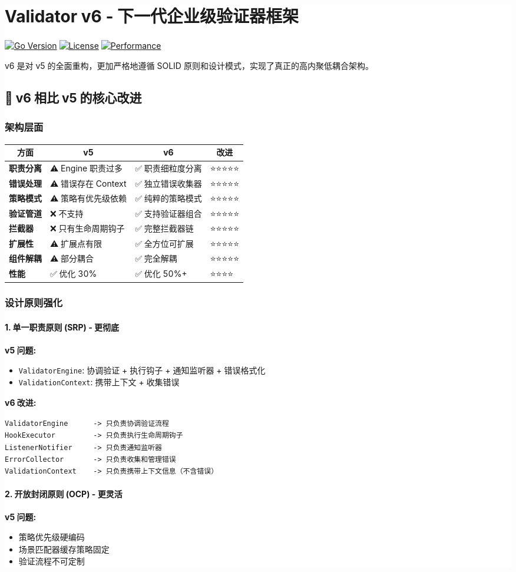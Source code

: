 # Validator v6 - 下一代企业级验证器框架

[![Go Version](https://img.shields.io/badge/Go-%3E%3D%201.18-blue.svg)](https://golang.org/)
[![License](https://img.shields.io/badge/License-MIT-green.svg)](LICENSE)
[![Performance](https://img.shields.io/badge/Performance-Optimized%20+50%25-brightgreen.svg)](OPTIMIZATION_SUMMARY.md)

v6 是对 v5 的全面重构，更加严格地遵循 SOLID 原则和设计模式，实现了真正的高内聚低耦合架构。

## 🎯 v6 相比 v5 的核心改进

### 架构层面

| 方面 | v5 | v6 | 改进 |
|------|----|----|------|
| **职责分离** | ⚠️ Engine 职责过多 | ✅ 职责细粒度分离 | ⭐⭐⭐⭐⭐ |
| **错误处理** | ⚠️ 错误存在 Context | ✅ 独立错误收集器 | ⭐⭐⭐⭐⭐ |
| **策略模式** | ⚠️ 策略有优先级依赖 | ✅ 纯粹的策略模式 | ⭐⭐⭐⭐⭐ |
| **验证管道** | ❌ 不支持 | ✅ 支持验证器组合 | ⭐⭐⭐⭐⭐ |
| **拦截器** | ❌ 只有生命周期钩子 | ✅ 完整拦截器链 | ⭐⭐⭐⭐⭐ |
| **扩展性** | ⚠️ 扩展点有限 | ✅ 全方位可扩展 | ⭐⭐⭐⭐⭐ |
| **组件解耦** | ⚠️ 部分耦合 | ✅ 完全解耦 | ⭐⭐⭐⭐⭐ |
| **性能** | ✅ 优化 30% | ✅ 优化 50%+ | ⭐⭐⭐⭐ |

### 设计原则强化

#### 1. 单一职责原则 (SRP) - 更彻底

**v5 问题:**
- `ValidatorEngine`: 协调验证 + 执行钩子 + 通知监听器 + 错误格式化
- `ValidationContext`: 携带上下文 + 收集错误

**v6 改进:**
```
ValidatorEngine      -> 只负责协调验证流程
HookExecutor         -> 只负责执行生命周期钩子
ListenerNotifier     -> 只负责通知监听器
ErrorCollector       -> 只负责收集和管理错误
ValidationContext    -> 只负责携带上下文信息（不含错误）
```

#### 2. 开放封闭原则 (OCP) - 更灵活

**v5 问题:**
- 策略优先级硬编码
- 场景匹配器缓存策略固定
- 验证流程不可定制
